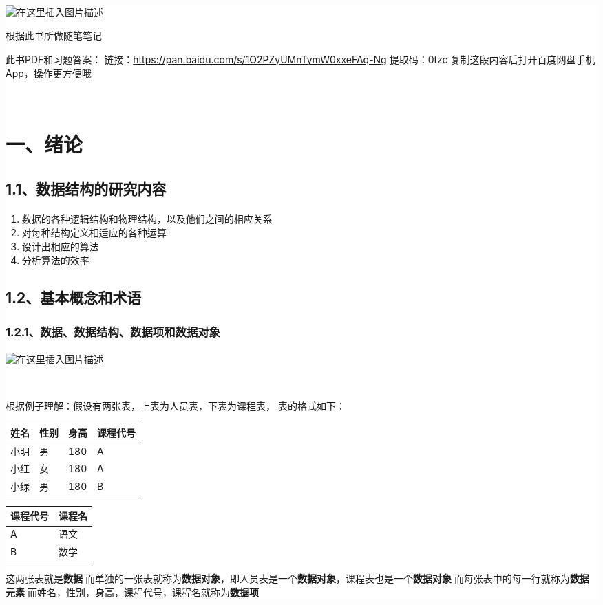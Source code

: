 

![在这里插入图片描述](20201108152137499.png)

根据此书所做随笔笔记

此书PDF和习题答案：
链接：https://pan.baidu.com/s/1O2PZyUMnTymW0xxeFAq-Ng 
提取码：0tzc 
复制这段内容后打开百度网盘手机App，操作更方便哦

&nbsp;

# 一、绪论


## 1.1、数据结构的研究内容

1. 数据的各种逻辑结构和物理结构，以及他们之间的相应关系
2. 对每种结构定义相适应的各种运算
3. 设计出相应的算法
4. 分析算法的效率


## 1.2、基本概念和术语

### 	1.2.1、数据、数据结构、数据项和数据对象
![在这里插入图片描述](20201108152231432.png)

&nbsp;

根据例子理解：假设有两张表，上表为人员表，下表为课程表， 表的格式如下：

| 姓名 | 性别 | 身高 | 课程代号 |
| ---- | ---- | ---- | -------- |
| 小明 | 男   | 180  | A        |
| 小红 | 女   | 180  | A        |
| 小绿 | 男   | 180  | B        |

| 课程代号 | 课程名 |
| -------- | ------ |
| A        | 语文   |
| B        | 数学   |



这两张表就是**数据**
而单独的一张表就称为**数据对象**，即人员表是一个**数据对象**，课程表也是一个**数据对象**
而每张表中的每一行就称为**数据元素**
而姓名，性别，身高，课程代号，课程名就称为**数据项**

